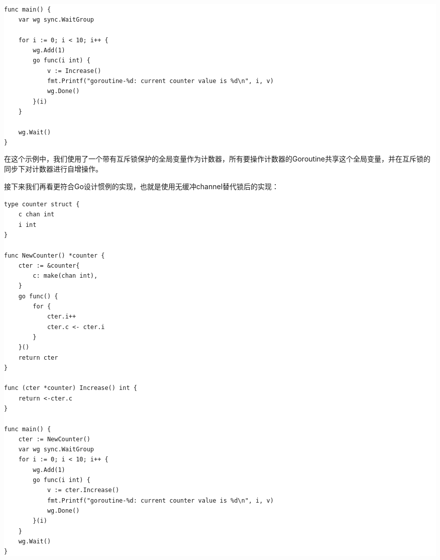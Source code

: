 ```plain
func main() {
    var wg sync.WaitGroup

    for i := 0; i < 10; i++ {
        wg.Add(1)
        go func(i int) {
            v := Increase()
            fmt.Printf("goroutine-%d: current counter value is %d\n", i, v)
            wg.Done()
        }(i)
    }

    wg.Wait()
}
```

在这个示例中，我们使用了一个带有互斥锁保护的全局变量作为计数器，所有要操作计数器的Goroutine共享这个全局变量，并在互斥锁的同步下对计数器进行自增操作。

接下来我们再看更符合Go设计惯例的实现，也就是使用无缓冲channel替代锁后的实现：

```plain
type counter struct {
    c chan int
    i int
}

func NewCounter() *counter {
    cter := &counter{
        c: make(chan int),
    }
    go func() {
        for {
            cter.i++
            cter.c <- cter.i
        }
    }()
    return cter
}

func (cter *counter) Increase() int {
    return <-cter.c
}

func main() {
    cter := NewCounter()
    var wg sync.WaitGroup
    for i := 0; i < 10; i++ {
        wg.Add(1)
        go func(i int) {
            v := cter.Increase()
            fmt.Printf("goroutine-%d: current counter value is %d\n", i, v)
            wg.Done()
        }(i)
    }
    wg.Wait()
}
```

